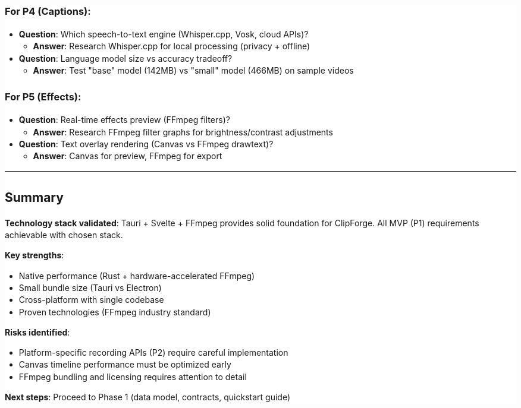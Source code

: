 ### For P4 (Captions):
- **Question**: Which speech-to-text engine (Whisper.cpp, Vosk, cloud APIs)?
  - **Answer**: Research Whisper.cpp for local processing (privacy + offline)
- **Question**: Language model size vs accuracy tradeoff?
  - **Answer**: Test "base" model (142MB) vs "small" model (466MB) on sample videos

### For P5 (Effects):
- **Question**: Real-time effects preview (FFmpeg filters)?
  - **Answer**: Research FFmpeg filter graphs for brightness/contrast adjustments
- **Question**: Text overlay rendering (Canvas vs FFmpeg drawtext)?
  - **Answer**: Canvas for preview, FFmpeg for export

---

## Summary

**Technology stack validated**: Tauri + Svelte + FFmpeg provides solid foundation for ClipForge. All MVP (P1) requirements achievable with chosen stack.

**Key strengths**:
- Native performance (Rust + hardware-accelerated FFmpeg)
- Small bundle size (Tauri vs Electron)
- Cross-platform with single codebase
- Proven technologies (FFmpeg industry standard)

**Risks identified**:
- Platform-specific recording APIs (P2) require careful implementation
- Canvas timeline performance must be optimized early
- FFmpeg bundling and licensing requires attention to detail

**Next steps**: Proceed to Phase 1 (data model, contracts, quickstart guide)

